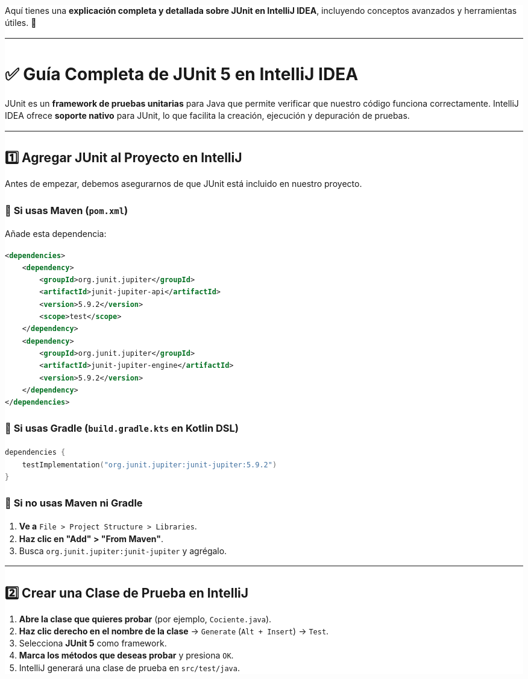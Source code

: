 Aquí tienes una **explicación completa y detallada sobre JUnit en IntelliJ IDEA**, incluyendo conceptos avanzados y herramientas útiles. 🚀  

---

# ✅ **Guía Completa de JUnit 5 en IntelliJ IDEA**
JUnit es un **framework de pruebas unitarias** para Java que permite verificar que nuestro código funciona correctamente. IntelliJ IDEA ofrece **soporte nativo** para JUnit, lo que facilita la creación, ejecución y depuración de pruebas.

---

## **1️⃣ Agregar JUnit al Proyecto en IntelliJ**
Antes de empezar, debemos asegurarnos de que JUnit está incluido en nuestro proyecto.  

### 🔹 **Si usas Maven** (`pom.xml`)  
Añade esta dependencia:  
```xml
<dependencies>
    <dependency>
        <groupId>org.junit.jupiter</groupId>
        <artifactId>junit-jupiter-api</artifactId>
        <version>5.9.2</version>
        <scope>test</scope>
    </dependency>
    <dependency>
        <groupId>org.junit.jupiter</groupId>
        <artifactId>junit-jupiter-engine</artifactId>
        <version>5.9.2</version>
    </dependency>
</dependencies>
```

### 🔹 **Si usas Gradle** (`build.gradle.kts` en Kotlin DSL)  
```kotlin
dependencies {
    testImplementation("org.junit.jupiter:junit-jupiter:5.9.2")
}
```

### 🔹 **Si no usas Maven ni Gradle**
1. **Ve a** `File > Project Structure > Libraries`.
2. **Haz clic en "Add" > "From Maven"**.
3. Busca `org.junit.jupiter:junit-jupiter` y agrégalo.

---

## **2️⃣ Crear una Clase de Prueba en IntelliJ**
1. **Abre la clase que quieres probar** (por ejemplo, `Cociente.java`).
2. **Haz clic derecho en el nombre de la clase** → `Generate` (`Alt + Insert`) → `Test`.
3. Selecciona **JUnit 5** como framework.
4. **Marca los métodos que deseas probar** y presiona `OK`.
5. IntelliJ generará una clase de prueba en `src/test/java`.
